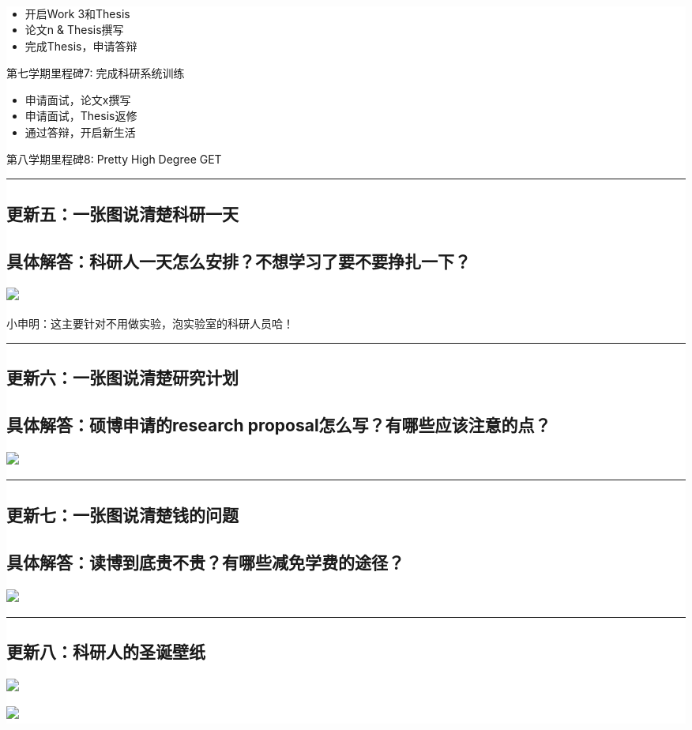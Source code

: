 - 开启Work 3和Thesis
- 论文n & Thesis撰写
- 完成Thesis，申请答辩

第七学期里程碑7: 完成科研系统训练

- 申请面试，论文x撰写
- 申请面试，Thesis返修
- 通过答辩，开启新生活

第八学期里程碑8: Pretty High Degree GET

---

## 更新五：一张图说清楚科研一天

## 具体解答：科研人一天怎么安排？不想学习了要不要挣扎一下？

![](https://pic1.zhimg.com/80/v2-78cc60752ecff6566e434470f617953d_1440w.webp?source=1940ef5c)

小申明：这主要针对不用做实验，泡实验室的科研人员哈！

---

## 更新六：一张图说清楚研究计划

## 具体解答：硕博申请的research proposal怎么写？有哪些应该注意的点？

![](https://pic1.zhimg.com/80/v2-57b3097df3c8e99b963d6b19b37cd8f4_1440w.webp?source=1940ef5c)

  

---

## 更新七：一张图说清楚钱的问题

## 具体解答：读博到底贵不贵？有哪些减免学费的途径？

![](https://picx.zhimg.com/80/v2-cda6a182741ec6cb7a9f72b8582fca13_1440w.webp?source=1940ef5c)

  

---

## 更新八：科研人的圣诞壁纸

![](https://pic1.zhimg.com/80/v2-10865aa44cc1433998dc505046d633a6_1440w.webp?source=1940ef5c)

  

![](https://pica.zhimg.com/80/v2-b2b9c013c311add0d2c1831b493abfe2_1440w.webp?source=1940ef5c)

